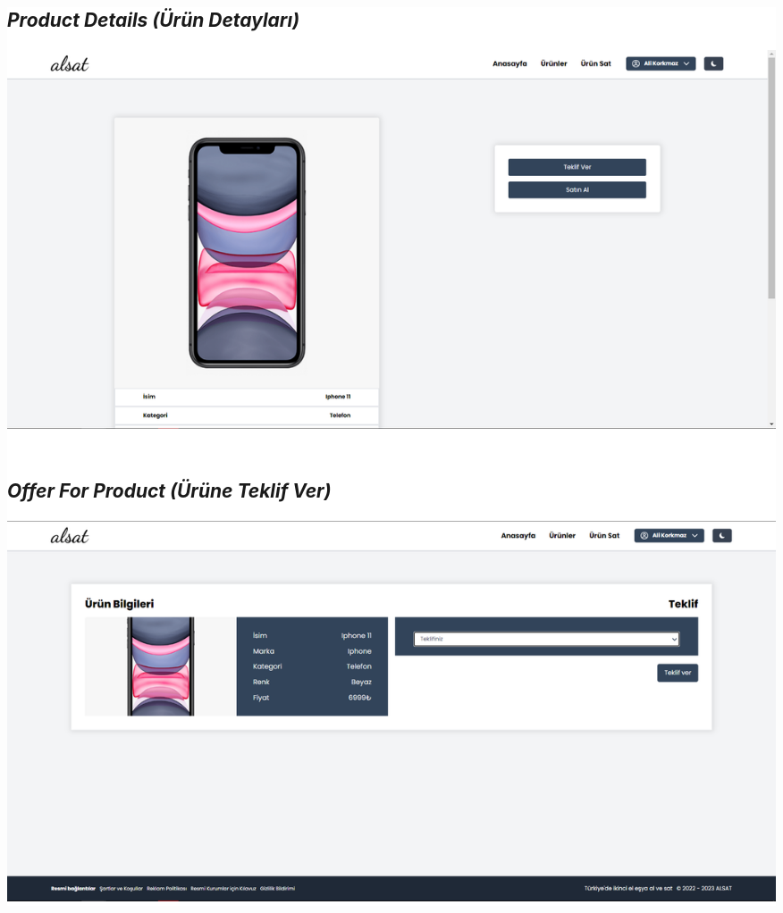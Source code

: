 ## **_Product Details (Ürün Detayları)_**

![](screenshots-readme/7-productDetails.png)
<br>
<br>

## **_Offer For Product (Ürüne Teklif Ver)_**

![](screenshots-readme/8-offerForProduct.png)